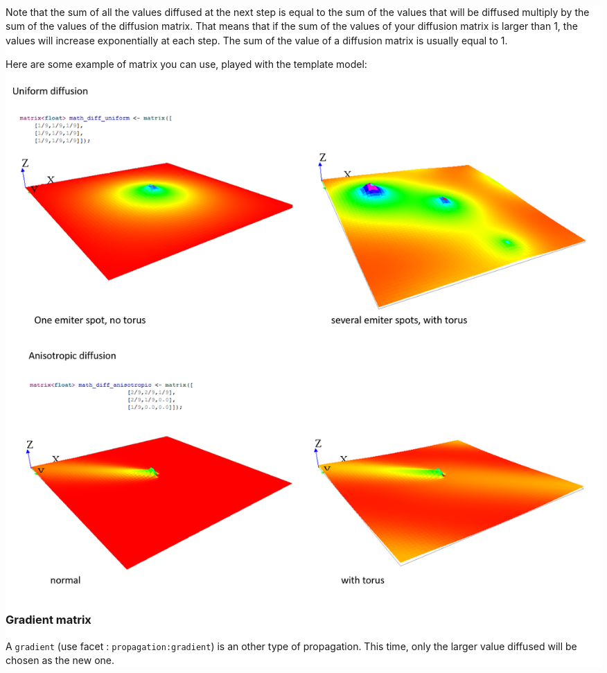 Note that the sum of all the values diffused at the next step is equal to the sum of the values that will be diffused multiply by the sum of the values of the diffusion matrix. That means that if the sum of the values of your diffusion matrix is larger than 1, the values will increase exponentially at each step. The sum of the value of a diffusion matrix is usually equal to 1.

Here are some example of matrix you can use, played with the template model:

![resources/images/recipes/uniform_diffusion.png](resources/images/recipes/uniform_diffusion.png)

![resources/images/recipes/anisotropic_diffusion.png](resources/images/recipes/anisotropic_diffusion.png)

### Gradient matrix

A `gradient` (use facet : `propagation:gradient`) is an other type of propagation. This time, only the larger value diffused will be chosen as the new one.
